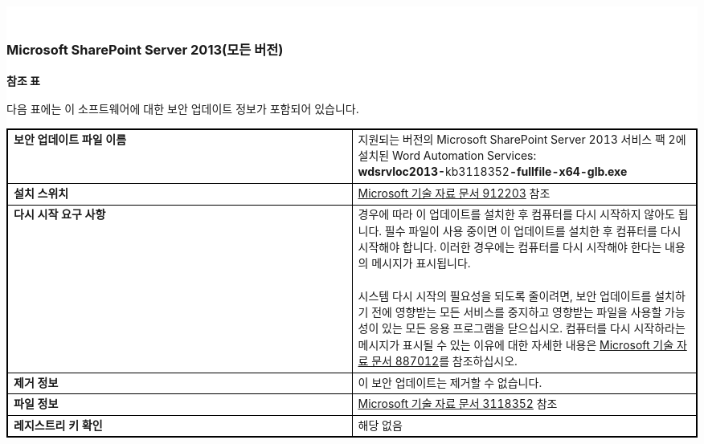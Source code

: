 <p></p>

  
 
  
### Microsoft SharePoint Server 2013(모든 버전)
  
**참조 표**
  
다음 표에는 이 소프트웨어에 대한 보안 업데이트 정보가 포함되어 있습니다.

 
<p></p>
<table style="border:1px solid black;">
<colgroup>
<col width="50%" />
<col width="50%" />
</colgroup>
<tbody>
<tr class="odd">
<td style="border:1px solid black;"><strong>보안 업데이트 파일 이름</strong></td>
<td style="border:1px solid black;">지원되는 버전의 Microsoft SharePoint Server 2013 서비스 팩 2에 설치된 Word Automation Services:<br />
<strong>wdsrvloc2013-</strong>kb3118352<strong>-fullfile-x64-glb.exe</strong></td>
</tr>
<tr class="even">
<td style="border:1px solid black;"><strong>설치 스위치</strong></td>
<td style="border:1px solid black;"><a href="https://support.microsoft.com/ko-kr/kb/912203">Microsoft 기술 자료 문서 912203</a> 참조</td>
</tr>
<tr class="odd">
<td style="border:1px solid black;"><strong>다시 시작 요구 사항</strong></td>
<td style="border:1px solid black;">경우에 따라 이 업데이트를 설치한 후 컴퓨터를 다시 시작하지 않아도 됩니다. 필수 파일이 사용 중이면 이 업데이트를 설치한 후 컴퓨터를 다시 시작해야 합니다. 이러한 경우에는 컴퓨터를 다시 시작해야 한다는 내용의 메시지가 표시됩니다.<br />
<br />
시스템 다시 시작의 필요성을 되도록 줄이려면, 보안 업데이트를 설치하기 전에 영향받는 모든 서비스를 중지하고 영향받는 파일을 사용할 가능성이 있는 모든 응용 프로그램을 닫으십시오. 컴퓨터를 다시 시작하라는 메시지가 표시될 수 있는 이유에 대한 자세한 내용은 <a href="https://support.microsoft.com/ko-kr/kb/887012">Microsoft 기술 자료 문서 887012</a>를 참조하십시오.</td>
</tr>
<tr class="even">
<td style="border:1px solid black;"><strong>제거 정보</strong></td>
<td style="border:1px solid black;">이 보안 업데이트는 제거할 수 없습니다.</td>
</tr>
<tr class="odd">
<td style="border:1px solid black;"><strong>파일 정보</strong></td>
<td style="border:1px solid black;"><a href="https://support.microsoft.com/ko-kr/kb/3118352">Microsoft 기술 자료 문서 3118352</a> 참조</td>
</tr>
<tr class="even">
<td style="border:1px solid black;"><strong>레지스트리 키 확인</strong></td>
<td style="border:1px solid black;">해당 없음</td>
</tr>
</tbody>
</table>

